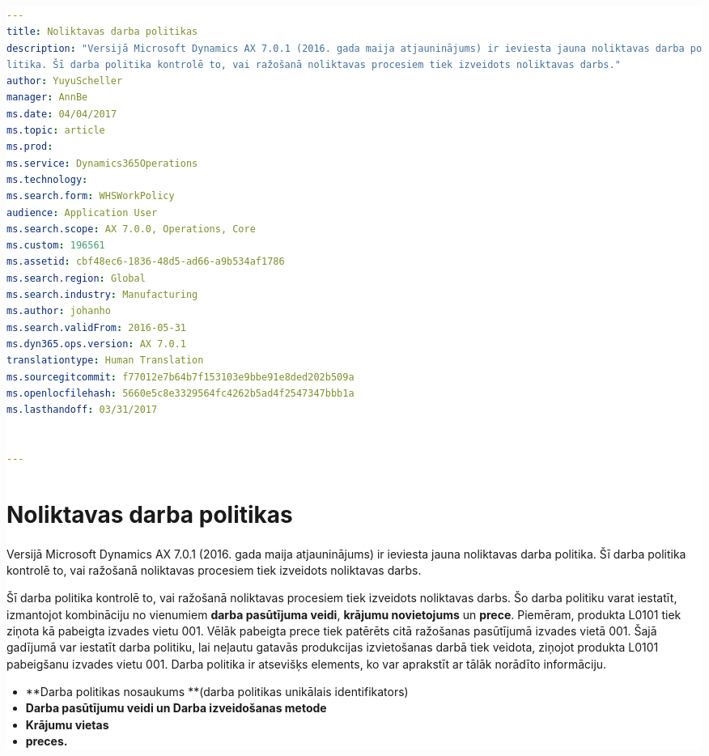 ```yaml
---
title: Noliktavas darba politikas
description: "Versijā Microsoft Dynamics AX 7.0.1 (2016. gada maija atjauninājums) ir ieviesta jauna noliktavas darba politika. Šī darba politika kontrolē to, vai ražošanā noliktavas procesiem tiek izveidots noliktavas darbs."
author: YuyuScheller
manager: AnnBe
ms.date: 04/04/2017
ms.topic: article
ms.prod: 
ms.service: Dynamics365Operations
ms.technology: 
ms.search.form: WHSWorkPolicy
audience: Application User
ms.search.scope: AX 7.0.0, Operations, Core
ms.custom: 196561
ms.assetid: cbf48ec6-1836-48d5-ad66-a9b534af1786
ms.search.region: Global
ms.search.industry: Manufacturing
ms.author: johanho
ms.search.validFrom: 2016-05-31
ms.dyn365.ops.version: AX 7.0.1
translationtype: Human Translation
ms.sourcegitcommit: f77012e7b64b7f153103e9bbe91e8ded202b509a
ms.openlocfilehash: 5660e5c8e3329564fc4262b5ad4f2547347bbb1a
ms.lasthandoff: 03/31/2017


---
```


# <a name="warehouse-work-policies"></a>Noliktavas darba politikas

Versijā Microsoft Dynamics AX 7.0.1 (2016. gada maija atjauninājums) ir ieviesta jauna noliktavas darba politika. Šī darba politika kontrolē to, vai ražošanā noliktavas procesiem tiek izveidots noliktavas darbs.

Šī darba politika kontrolē to, vai ražošanā noliktavas procesiem tiek izveidots noliktavas darbs. Šo darba politiku varat iestatīt, izmantojot kombināciju no vienumiem **darba pasūtījuma veidi**, **krājumu novietojums** un **prece**. Piemēram, produkta L0101 tiek ziņota kā pabeigta izvades vietu 001. Vēlāk pabeigta prece tiek patērēts citā ražošanas pasūtījumā izvades vietā 001. Šajā gadījumā var iestatīt darba politiku, lai neļautu gatavās produkcijas izvietošanas darbā tiek veidota, ziņojot produkta L0101 pabeigšanu izvades vietu 001. Darba politika ir atsevišķs elements, ko var aprakstīt ar tālāk norādīto informāciju.

-   **Darba politikas nosaukums **(darba politikas unikālais identifikators)
-   **Darba pasūtījumu veidi **un** Darba izveidošanas metode**
-   **Krājumu vietas**
-   **preces.**
